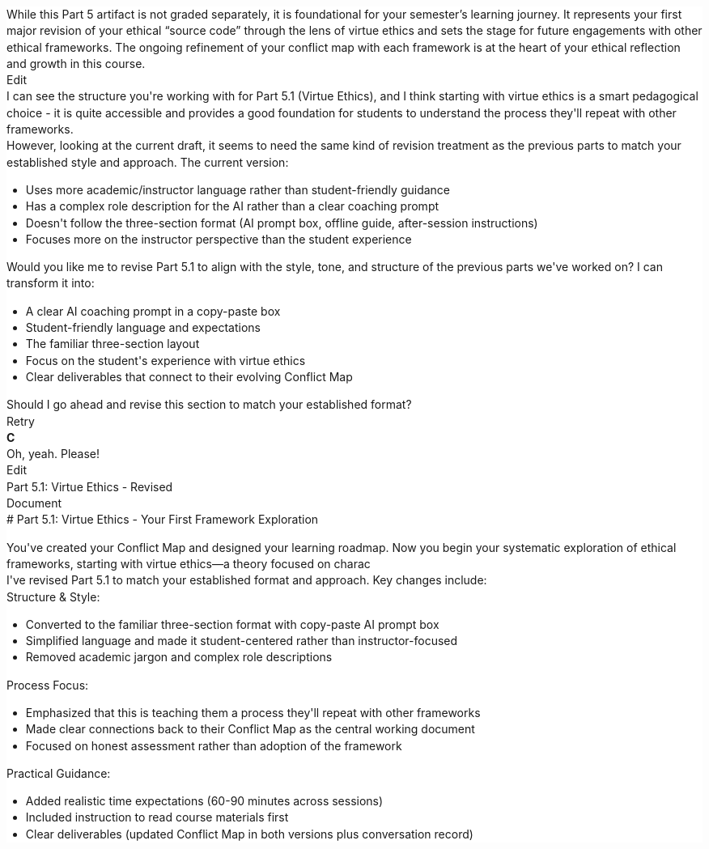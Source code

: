 While this Part 5 artifact is not graded separately, it is foundational for your semester’s learning journey. It represents your first major revision of your ethical “source code” through the lens of virtue ethics and sets the stage for future engagements with other ethical frameworks. The ongoing refinement of your conflict map with each framework is at the heart of your ethical reflection and growth in this course.\
Edit\
I can see the structure you're working with for Part 5.1 (Virtue Ethics), and I think starting with virtue ethics is a smart pedagogical choice - it is quite accessible and provides a good foundation for students to understand the process they'll repeat with other frameworks.\
However, looking at the current draft, it seems to need the same kind of revision treatment as the previous parts to match your established style and approach. The current version:

- Uses more academic/instructor language rather than student-friendly guidance
- Has a complex role description for the AI rather than a clear coaching prompt
- Doesn't follow the three-section format (AI prompt box, offline guide, after-session instructions)
- Focuses more on the instructor perspective than the student experience

Would you like me to revise Part 5.1 to align with the style, tone, and structure of the previous parts we've worked on? I can transform it into:

- A clear AI coaching prompt in a copy-paste box
- Student-friendly language and expectations
- The familiar three-section layout
- Focus on the student's experience with virtue ethics
- Clear deliverables that connect to their evolving Conflict Map

Should I go ahead and revise this section to match your established format?\
Retry\
**C**\
Oh, yeah. Please!\
Edit\
Part 5.1: Virtue Ethics - Revised\
Document\
\# Part 5.1: Virtue Ethics - Your First Framework Exploration

You've created your Conflict Map and designed your learning roadmap. Now you begin your systematic exploration of ethical frameworks, starting with virtue ethics—a theory focused on charac\
I've revised Part 5.1 to match your established format and approach. Key changes include:\
Structure & Style:

- Converted to the familiar three-section format with copy-paste AI prompt box
- Simplified language and made it student-centered rather than instructor-focused
- Removed academic jargon and complex role descriptions

Process Focus:

- Emphasized that this is teaching them a process they'll repeat with other frameworks
- Made clear connections back to their Conflict Map as the central working document
- Focused on honest assessment rather than adoption of the framework

Practical Guidance:

- Added realistic time expectations (60-90 minutes across sessions)
- Included instruction to read course materials first
- Clear deliverables (updated Conflict Map in both versions plus conversation record)
